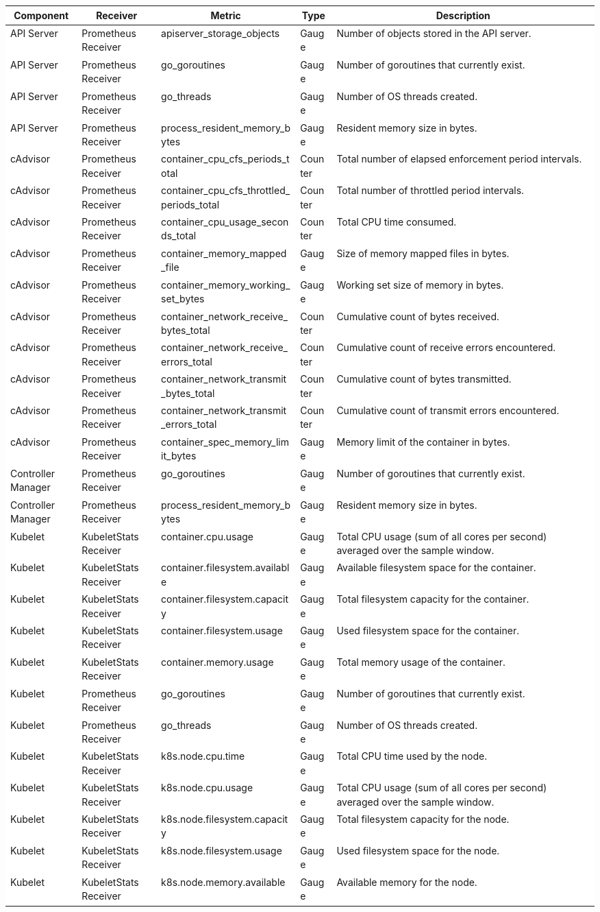 | Component          | Receiver              | Metric                                                     | Type    | Description                                                                    |
|--------------------|-----------------------|------------------------------------------------------------|---------|--------------------------------------------------------------------------------|
| API Server         | Prometheus Receiver   | apiserver_storage_objects                                  | Gauge   | Number of objects stored in the API server.                                    |
| API Server         | Prometheus Receiver   | go_goroutines                                              | Gauge   | Number of goroutines that currently exist.                                     |
| API Server         | Prometheus Receiver   | go_threads                                                 | Gauge   | Number of OS threads created.                                                  |
| API Server         | Prometheus Receiver   | process_resident_memory_bytes                              | Gauge   | Resident memory size in bytes.                                                 |
| cAdvisor           | Prometheus Receiver   | container_cpu_cfs_periods_total                            | Counter | Total number of elapsed enforcement period intervals.                          |
| cAdvisor           | Prometheus Receiver   | container_cpu_cfs_throttled_periods_total                  | Counter | Total number of throttled period intervals.                                    |
| cAdvisor           | Prometheus Receiver   | container_cpu_usage_seconds_total                          | Counter | Total CPU time consumed.                                                       |
| cAdvisor           | Prometheus Receiver   | container_memory_mapped_file                               | Gauge   | Size of memory mapped files in bytes.                                          |
| cAdvisor           | Prometheus Receiver   | container_memory_working_set_bytes                         | Gauge   | Working set size of memory in bytes.                                           |
| cAdvisor           | Prometheus Receiver   | container_network_receive_bytes_total                      | Counter | Cumulative count of bytes received.                                            |
| cAdvisor           | Prometheus Receiver   | container_network_receive_errors_total                     | Counter | Cumulative count of receive errors encountered.                                |
| cAdvisor           | Prometheus Receiver   | container_network_transmit_bytes_total                     | Counter | Cumulative count of bytes transmitted.                                         |
| cAdvisor           | Prometheus Receiver   | container_network_transmit_errors_total                    | Counter | Cumulative count of transmit errors encountered.                               |
| cAdvisor           | Prometheus Receiver   | container_spec_memory_limit_bytes                          | Gauge   | Memory limit of the container in bytes.                                        |
| Controller Manager | Prometheus Receiver   | go_goroutines                                              | Gauge   | Number of goroutines that currently exist.                                     |
| Controller Manager | Prometheus Receiver   | process_resident_memory_bytes                              | Gauge   | Resident memory size in bytes.                                                 |
| Kubelet            | KubeletStats Receiver | container.cpu.usage                                        | Gauge   | Total CPU usage (sum of all cores per second) averaged over the sample window. |
| Kubelet            | KubeletStats Receiver | container.filesystem.available                             | Gauge   | Available filesystem space for the container.                                  |
| Kubelet            | KubeletStats Receiver | container.filesystem.capacity                              | Gauge   | Total filesystem capacity for the container.                                   |
| Kubelet            | KubeletStats Receiver | container.filesystem.usage                                 | Gauge   | Used filesystem space for the container.                                       |
| Kubelet            | KubeletStats Receiver | container.memory.usage                                     | Gauge   | Total memory usage of the container.                                           |
| Kubelet            | Prometheus Receiver   | go_goroutines                                              | Gauge   | Number of goroutines that currently exist.                                     |
| Kubelet            | Prometheus Receiver   | go_threads                                                 | Gauge   | Number of OS threads created.                                                  |
| Kubelet            | KubeletStats Receiver | k8s.node.cpu.time                                          | Gauge   | Total CPU time used by the node.                                               |
| Kubelet            | KubeletStats Receiver | k8s.node.cpu.usage                                         | Gauge   | Total CPU usage (sum of all cores per second) averaged over the sample window. |
| Kubelet            | KubeletStats Receiver | k8s.node.filesystem.capacity                               | Gauge   | Total filesystem capacity for the node.                                        |
| Kubelet            | KubeletStats Receiver | k8s.node.filesystem.usage                                  | Gauge   | Used filesystem space for the node.                                            |
| Kubelet            | KubeletStats Receiver | k8s.node.memory.available                                  | Gauge   | Available memory for the node.                                                 |